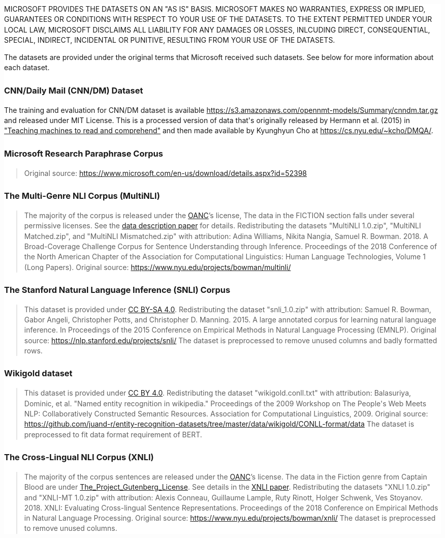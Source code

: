 MICROSOFT PROVIDES THE DATASETS ON AN "AS IS" BASIS. MICROSOFT MAKES NO WARRANTIES, EXPRESS OR IMPLIED, GUARANTEES OR CONDITIONS WITH RESPECT TO YOUR USE OF THE DATASETS. TO THE EXTENT PERMITTED UNDER YOUR LOCAL LAW, MICROSOFT DISCLAIMS ALL LIABILITY FOR ANY DAMAGES OR LOSSES, INLCUDING DIRECT, CONSEQUENTIAL, SPECIAL, INDIRECT, INCIDENTAL OR PUNITIVE, RESULTING FROM YOUR USE OF THE DATASETS.

The datasets are provided under the original terms that Microsoft received such datasets. See below for more information about each dataset.

### CNN/Daily Mail (CNN/DM) Dataset
The training and evaluation for CNN/DM  dataset is available https://s3.amazonaws.com/opennmt-models/Summary/cnndm.tar.gz and released under MIT License. This is a processed version of data that's originally released by Hermann et al. (2015) in ["Teaching machines to read and comprehend"](https://arxiv.org/abs/1506.03340) and then made available by Kyunghyun Cho at https://cs.nyu.edu/~kcho/DMQA/.

### Microsoft Research Paraphrase Corpus
>Original source: https://www.microsoft.com/en-us/download/details.aspx?id=52398


### The Multi-Genre NLI Corpus (MultiNLI)
>The majority of the corpus is released under the [OANC](https://www.anc.org/OANC/license.txt)’s license, The data in the FICTION section falls under several permissive licenses. See the [data description paper](https://www.nyu.edu/projects/bowman/multinli/paper.pdf) for details.
Redistributing the datasets "MultiNLI 1.0.zip", "MultiNLI Matched.zip", and "MultiNLI Mismatched.zip" with attribution:
Adina Williams, Nikita Nangia, Samuel R. Bowman. 2018. A Broad-Coverage Challenge Corpus for Sentence Understanding through Inference. Proceedings of the 2018 Conference of the North American Chapter of the Association for Computational Linguistics: Human Language Technologies, Volume 1 (Long Papers).
Original source: https://www.nyu.edu/projects/bowman/multinli/

### The Stanford Natural Language Inference (SNLI) Corpus
>This dataset is provided under [CC BY-SA 4.0](https://creativecommons.org/licenses/by-sa/4.0/).
Redistributing the dataset "snli_1.0.zip" with attribution:
Samuel R. Bowman, Gabor Angeli, Christopher Potts, and Christopher D. Manning. 2015. A large annotated corpus for learning natural language inference. In Proceedings of the 2015 Conference on Empirical Methods in Natural Language Processing (EMNLP).
Original source: https://nlp.stanford.edu/projects/snli/
The dataset is preprocessed to remove unused columns and badly formatted rows.

### Wikigold dataset
>This dataset is provided under [CC BY 4.0](https://creativecommons.org/licenses/by/4.0/deed.ast).
Redistributing the dataset "wikigold.conll.txt" with attribution:
Balasuriya, Dominic, et al. "Named entity recognition in wikipedia."
Proceedings of the 2009 Workshop on The People's Web Meets NLP: Collaboratively Constructed Semantic Resources. Association for Computational Linguistics, 2009.
Original source: https://github.com/juand-r/entity-recognition-datasets/tree/master/data/wikigold/CONLL-format/data
The dataset is preprocessed to fit data format requirement of BERT.

### The Cross-Lingual NLI Corpus (XNLI)
>The majority of the corpus sentences are released under the [OANC](https://www.anc.org/OANC/license.txt)’s license. The data in the Fiction genre from Captain Blood are under [The_Project_Gutenberg_License](http://www.gutenberg.org/wiki/Gutenberg:The_Project_Gutenberg_License). See details in the [XNLI paper](https://arxiv.org/pdf/1809.05053.pdf).
Redistributing the datasets "XNLI 1.0.zip" and "XNLI-MT 1.0.zip" with attribution:
Alexis Conneau, Guillaume Lample, Ruty Rinott, Holger Schwenk, Ves Stoyanov. 2018. XNLI: Evaluating Cross-lingual Sentence Representations. Proceedings of the 2018 Conference on Empirical Methods in Natural Language Processing.
Original source: https://www.nyu.edu/projects/bowman/xnli/
The dataset is preprocessed to remove unused columns.
